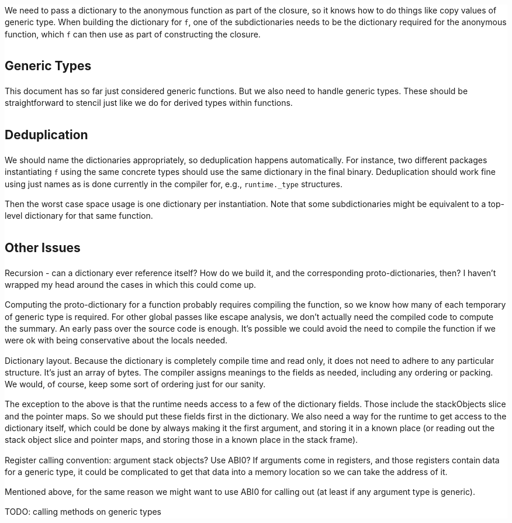 
We need to pass a dictionary to the anonymous function as part of the closure, so it knows how to do things like copy values of generic type. When building the dictionary for `f`, one of the subdictionaries needs to be the dictionary required for the anonymous function, which `f` can then use as part of constructing the closure.


## Generic Types

This document has so far just considered generic functions. But we also need to handle generic types. These should be straightforward to stencil just like we do for derived types within functions.


## Deduplication

We should name the dictionaries appropriately, so deduplication happens automatically. For instance, two different packages instantiating `f` using the same concrete types should use the same dictionary in the final binary. Deduplication should work fine using just names as is done currently in the compiler for, e.g., `runtime._type` structures.

Then the worst case space usage is one dictionary per instantiation. Note that some subdictionaries might be equivalent to a top-level dictionary for that same function.


## Other Issues

Recursion - can a dictionary ever reference itself? How do we build it, and the corresponding proto-dictionaries, then? I haven’t wrapped my head around the cases in which this could come up.

Computing the proto-dictionary for a function probably requires compiling the function, so we know how many of each temporary of generic type is required. For other global passes like escape analysis, we don’t actually need the compiled code to compute the summary. An early pass over the source code is enough. It’s possible we could avoid the need to compile the function if we were ok with being conservative about the locals needed.

Dictionary layout. Because the dictionary is completely compile time and read only, it does not need to adhere to any particular structure. It’s just an array of bytes. The compiler assigns meanings to the fields as needed, including any ordering or packing. We would, of course, keep some sort of ordering just for our sanity.

The exception to the above is that the runtime needs access to a few of the dictionary fields. Those include the stackObjects slice and the pointer maps. So we should put these fields first in the dictionary. We also need a way for the runtime to get access to the dictionary itself, which could be done by always making it the first argument, and storing it in a known place (or reading out the stack object slice and pointer maps, and storing those in a known place in the stack frame).

Register calling convention: argument stack objects? Use ABI0? If arguments come in registers, and those registers contain data for a generic type, it could be complicated to get that data into a memory location so we can take the address of it.

Mentioned above, for the same reason we might want to use ABI0 for calling out (at least if any argument type is generic).

TODO: calling methods on generic types

